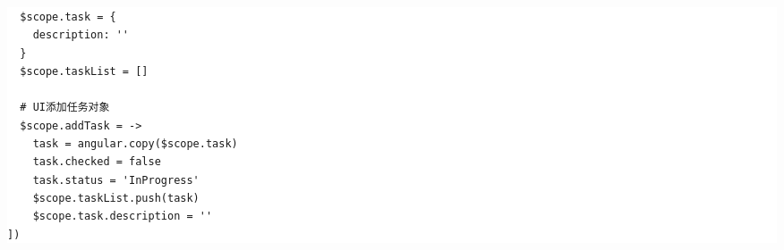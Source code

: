```
  $scope.task = {
    description: ''
  }
  $scope.taskList = []

  # UI添加任务对象
  $scope.addTask = ->
    task = angular.copy($scope.task)
    task.checked = false
    task.status = 'InProgress'
    $scope.taskList.push(task)
    $scope.task.description = ''
])
```





    
